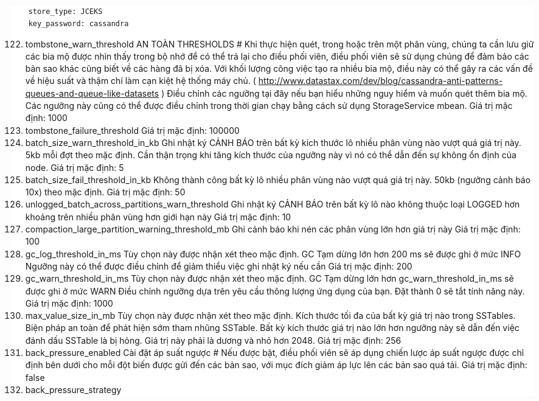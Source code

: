         store_type: JCEKS
        key_password: cassandra
122.	tombstone_warn_threshold
AN TOÀN THRESHOLDS # 
Khi thực hiện quét, trong hoặc trên một phân vùng, chúng ta cần lưu giữ các bia mộ được nhìn thấy trong bộ nhớ để có thể trả lại cho điều phối viên, điều phối viên sẽ sử dụng chúng để đảm bảo các bản sao khác cũng biết về các hàng đã bị xóa. Với khối lượng công việc tạo ra nhiều bia mộ, điều này có thể gây ra các vấn đề về hiệu suất và thậm chí làm cạn kiệt hệ thống máy chủ. ( http://www.datastax.com/dev/blog/cassandra-anti-patterns-queues-and-queue-like-datasets ) Điều chỉnh các ngưỡng tại đây nếu bạn hiểu những nguy hiểm và muốn quét thêm bia mộ. Các ngưỡng này cũng có thể được điều chỉnh trong thời gian chạy bằng cách sử dụng StorageService mbean.
Giá trị mặc định: 1000
123.	tombstone_failure_threshold
Giá trị mặc định: 100000
124.	batch_size_warn_threshold_in_kb
Ghi nhật ký CẢNH BÁO trên bất kỳ kích thước lô nhiều phân vùng nào vượt quá giá trị này. 5kb mỗi đợt theo mặc định. Cần thận trọng khi tăng kích thước của ngưỡng này vì nó có thể dẫn đến sự không ổn định của node.
Giá trị mặc định: 5
125.	batch_size_fail_threshold_in_kb
Không thành công bất kỳ lô nhiều phân vùng nào vượt quá giá trị này. 50kb (ngưỡng cảnh báo 10x) theo mặc định.
Giá trị mặc định: 50
126.	unlogged_batch_across_partitions_warn_threshold
Ghi nhật ký CẢNH BÁO trên bất kỳ lô nào không thuộc loại LOGGED hơn khoảng trên nhiều phân vùng hơn giới hạn này
Giá trị mặc định: 10
127.	compaction_large_partition_warning_threshold_mb
Ghi cảnh báo khi nén các phân vùng lớn hơn giá trị này
Giá trị mặc định: 100
128.	gc_log_threshold_in_ms
Tùy chọn này được nhận xét theo mặc định.
GC Tạm dừng lớn hơn 200 ms sẽ được ghi ở mức INFO Ngưỡng này có thể được điều chỉnh để giảm thiểu việc ghi nhật ký nếu cần
Giá trị mặc định: 200
129.	gc_warn_threshold_in_ms
Tùy chọn này được nhận xét theo mặc định.
GC Tạm dừng lớn hơn gc_warn_threshold_in_ms sẽ được ghi ở mức WARN Điều chỉnh ngưỡng dựa trên yêu cầu thông lượng ứng dụng của bạn. Đặt thành 0 sẽ tắt tính năng này.
Giá trị mặc định: 1000
130.	max_value_size_in_mb
Tùy chọn này được nhận xét theo mặc định.
Kích thước tối đa của bất kỳ giá trị nào trong SSTables. Biện pháp an toàn để phát hiện sớm tham nhũng SSTable. Bất kỳ kích thước giá trị nào lớn hơn ngưỡng này sẽ dẫn đến việc đánh dấu SSTable là bị hỏng. Giá trị này phải là dương và nhỏ hơn 2048.
Giá trị mặc định: 256
131.	back_pressure_enabled
Cài đặt áp suất ngược # Nếu được bật, điều phối viên sẽ áp dụng chiến lược áp suất ngược được chỉ định bên dưới cho mỗi đột biến được gửi đến các bản sao, với mục đích giảm áp lực lên các bản sao quá tải.
Giá trị mặc định: false
132.	back_pressure_strategy
